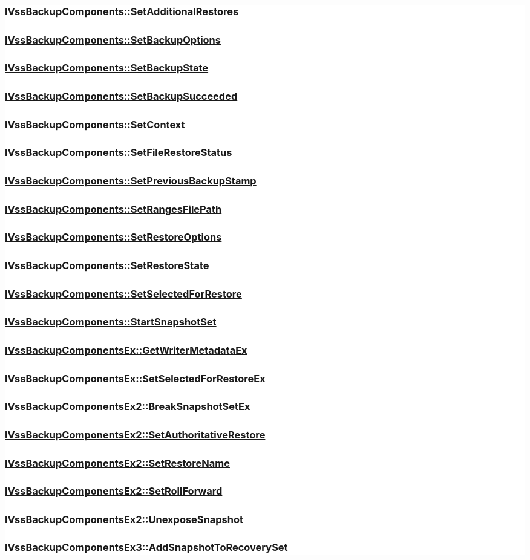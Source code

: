 ### [IVssBackupComponents::SetAdditionalRestores](../vsbackup/nf-vsbackup-ivssbackupcomponents-setadditionalrestores.md)
### [IVssBackupComponents::SetBackupOptions](../vsbackup/nf-vsbackup-ivssbackupcomponents-setbackupoptions.md)
### [IVssBackupComponents::SetBackupState](../vsbackup/nf-vsbackup-ivssbackupcomponents-setbackupstate.md)
### [IVssBackupComponents::SetBackupSucceeded](../vsbackup/nf-vsbackup-ivssbackupcomponents-setbackupsucceeded.md)
### [IVssBackupComponents::SetContext](../vsbackup/nf-vsbackup-ivssbackupcomponents-setcontext.md)
### [IVssBackupComponents::SetFileRestoreStatus](../vsbackup/nf-vsbackup-ivssbackupcomponents-setfilerestorestatus.md)
### [IVssBackupComponents::SetPreviousBackupStamp](../vsbackup/nf-vsbackup-ivssbackupcomponents-setpreviousbackupstamp.md)
### [IVssBackupComponents::SetRangesFilePath](../vsbackup/nf-vsbackup-ivssbackupcomponents-setrangesfilepath.md)
### [IVssBackupComponents::SetRestoreOptions](../vsbackup/nf-vsbackup-ivssbackupcomponents-setrestoreoptions.md)
### [IVssBackupComponents::SetRestoreState](../vsbackup/nf-vsbackup-ivssbackupcomponents-setrestorestate.md)
### [IVssBackupComponents::SetSelectedForRestore](../vsbackup/nf-vsbackup-ivssbackupcomponents-setselectedforrestore.md)
### [IVssBackupComponents::StartSnapshotSet](../vsbackup/nf-vsbackup-ivssbackupcomponents-startsnapshotset.md)
### [IVssBackupComponentsEx::GetWriterMetadataEx](../vsbackup/nf-vsbackup-ivssbackupcomponentsex-getwritermetadataex.md)
### [IVssBackupComponentsEx::SetSelectedForRestoreEx](../vsbackup/nf-vsbackup-ivssbackupcomponentsex-setselectedforrestoreex.md)
### [IVssBackupComponentsEx2::BreakSnapshotSetEx](../vsbackup/nf-vsbackup-ivssbackupcomponentsex2-breaksnapshotsetex.md)
### [IVssBackupComponentsEx2::SetAuthoritativeRestore](../vsbackup/nf-vsbackup-ivssbackupcomponentsex2-setauthoritativerestore.md)
### [IVssBackupComponentsEx2::SetRestoreName](../vsbackup/nf-vsbackup-ivssbackupcomponentsex2-setrestorename.md)
### [IVssBackupComponentsEx2::SetRollForward](../vsbackup/nf-vsbackup-ivssbackupcomponentsex2-setrollforward.md)
### [IVssBackupComponentsEx2::UnexposeSnapshot](../vsbackup/nf-vsbackup-ivssbackupcomponentsex2-unexposesnapshot.md)
### [IVssBackupComponentsEx3::AddSnapshotToRecoverySet](../vsbackup/nf-vsbackup-ivssbackupcomponentsex3-addsnapshottorecoveryset.md)